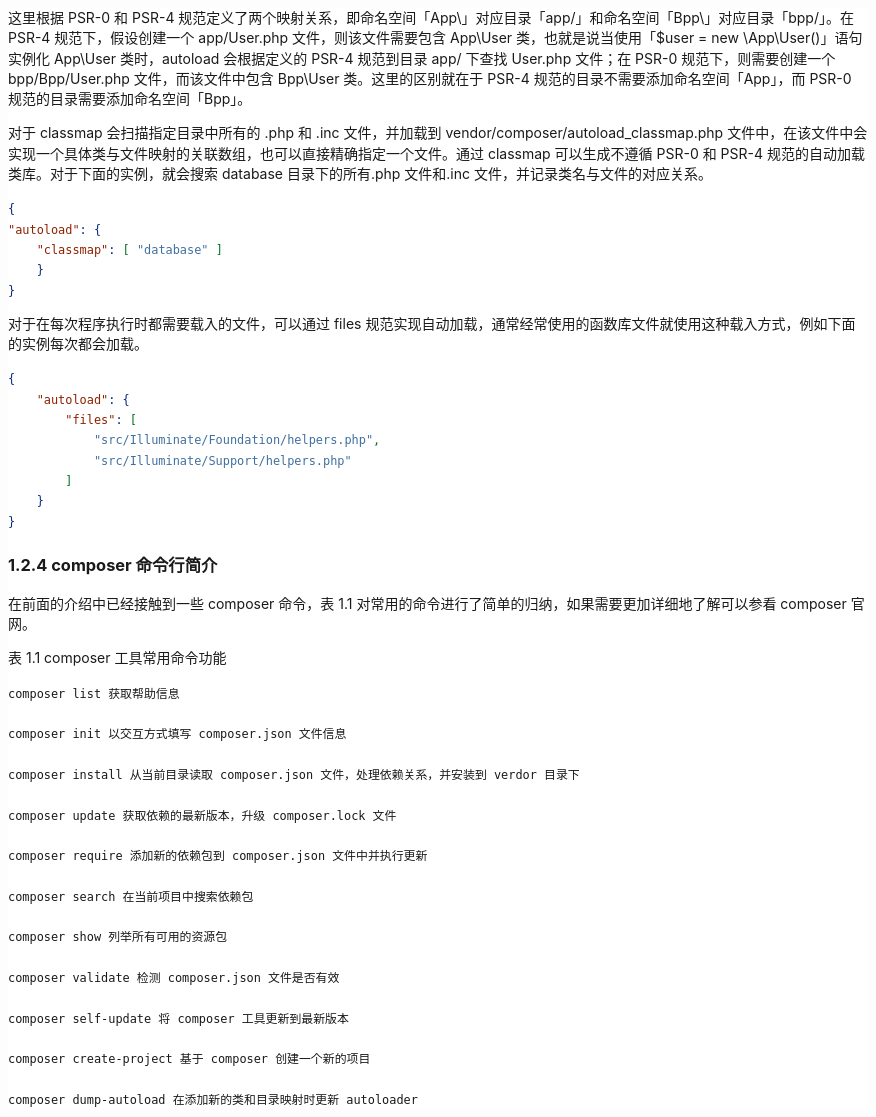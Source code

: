 这里根据 PSR-0 和 PSR-4 规范定义了两个映射关系，即命名空间「App\\」对应目录「app/」和命名空间「Bpp\\」对应目录「bpp/」。在 PSR-4 规范下，假设创建一个 app/User.php 文件，则该文件需要包含 App\User 类，也就是说当使用「\$user = new \App\User()」语句实例化 App\User 类时，autoload 会根据定义的 PSR-4 规范到目录 app/ 下查找 User.php 文件；在 PSR-0 规范下，则需要创建一个 bpp/Bpp/User.php 文件，而该文件中包含 Bpp\User 类。这里的区别就在于 PSR-4 规范的目录不需要添加命名空间「App」，而 PSR-0 规范的目录需要添加命名空间「Bpp」。

对于 classmap 会扫描指定目录中所有的 .php 和 .inc 文件，并加载到 vendor/composer/autoload_classmap.php 文件中，在该文件中会实现一个具体类与文件映射的关联数组，也可以直接精确指定一个文件。通过 classmap 可以生成不遵循 PSR-0 和 PSR-4 规范的自动加载类库。对于下面的实例，就会搜索 database 目录下的所有.php 文件和.inc 文件，并记录类名与文件的对应关系。

```json
{ 
"autoload": { 
    "classmap": [ "database" ] 
    } 
}
```

对于在每次程序执行时都需要载入的文件，可以通过 files 规范实现自动加载，通常经常使用的函数库文件就使用这种载入方式，例如下面的实例每次都会加载。

```json
{ 
    "autoload": { 
        "files": [ 
            "src/Illuminate/Foundation/helpers.php", 
            "src/Illuminate/Support/helpers.php" 
        ] 
    } 
}
```

### 1.2.4 composer 命令行简介

在前面的介绍中已经接触到一些 composer 命令，表 1.1 对常用的命令进行了简单的归纳，如果需要更加详细地了解可以参看 composer 官网。

表 1.1 composer 工具常用命令功能

```
composer list 获取帮助信息

composer init 以交互方式填写 composer.json 文件信息

composer install 从当前目录读取 composer.json 文件，处理依赖关系，并安装到 verdor 目录下

composer update 获取依赖的最新版本，升级 composer.lock 文件

composer require 添加新的依赖包到 composer.json 文件中并执行更新

composer search 在当前项目中搜索依赖包

composer show 列举所有可用的资源包

composer validate 检测 composer.json 文件是否有效

composer self-update 将 composer 工具更新到最新版本

composer create-project 基于 composer 创建一个新的项目

composer dump-autoload 在添加新的类和目录映射时更新 autoloader
```
